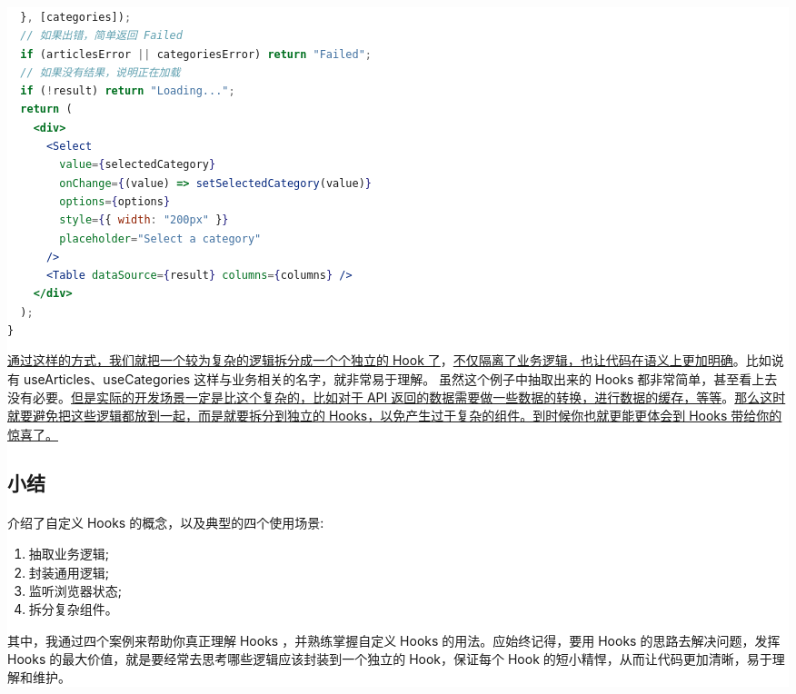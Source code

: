 ```jsx
  }, [categories]);
  // 如果出错，简单返回 Failed
  if (articlesError || categoriesError) return "Failed";
  // 如果没有结果，说明正在加载
  if (!result) return "Loading...";
  return (
    <div>
      <Select
        value={selectedCategory}
        onChange={(value) => setSelectedCategory(value)}
        options={options}
        style={{ width: "200px" }}
        placeholder="Select a category"
      />
      <Table dataSource={result} columns={columns} />
    </div>
  );
}
```

<u>通过这样的方式，我们就把一个较为复杂的逻辑拆分成一个个独立的 Hook 了</u>，<u>不仅隔离了业务逻辑，也让代码在语义上更加明确</u>。比如说有 useArticles、useCategories 这样与业务相关的名字，就非常易于理解。
虽然这个例子中抽取出来的 Hooks 都非常简单，甚至看上去没有必要。<u>但是实际的开发场景一定是比这个复杂的，比如对于 API 返回的数据需要做一些数据的转换，进行数据的缓存，等等</u>。<u>那么这时就要避免把这些逻辑都放到一起，而是就要拆分到独立的 Hooks，以免产生过于复杂的组件。到时候你也就更能更体会到 Hooks 带给你的惊喜了。</u>

## 小结

介绍了自定义 Hooks 的概念，以及典型的四个使用场景:

1. 抽取业务逻辑;
2. 封装通用逻辑;
3. 监听浏览器状态;
4. 拆分复杂组件。

其中，我通过四个案例来帮助你真正理解 Hooks ，并熟练掌握自定义 Hooks 的用法。应始终记得，要用 Hooks 的思路去解决问题，发挥 Hooks 的最大价值，就是要经常去思考哪些逻辑应该封装到一个独立的 Hook，保证每个 Hook 的短小精悍，从而让代码更加清晰，易于理解和维护。
